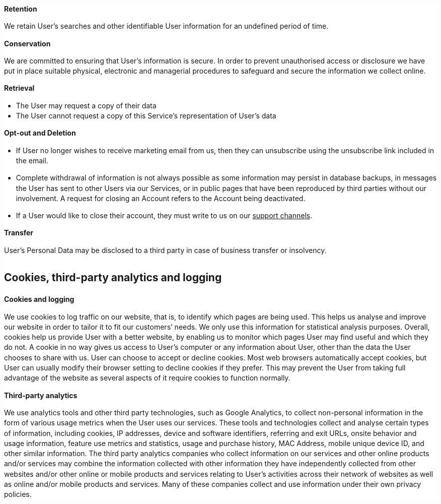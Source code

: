 **Retention**

We retain User’s searches and other identifiable User information for an undefined period of time.

**Conservation**

We are committed to ensuring that User’s information is secure. In order to prevent unauthorised access or disclosure we have put in place suitable physical, electronic and managerial procedures to safeguard and secure the information we collect online.

**Retrieval**

-   The User may request a copy of their data
-   The User cannot request a copy of this Service’s representation of User’s data

**Opt-out and Deletion**

-   If User no longer wishes to receive marketing email from us, then they can unsubscribe using the unsubscribe link included in the email.

-   Complete withdrawal of information is not always possible as some information may persist in database backups, in messages the User has sent to other Users via our Services, or in public pages that have been reproduced by third parties without our involvement. A request for closing an Account refers to the Account being deactivated.

-   If a User would like to close their account, they must write to us on our [support channels](/about/contact).

**Transfer**

User’s Personal Data may be disclosed to a third party in case of business transfer or insolvency.

## Cookies, third-party analytics and logging

**Cookies and logging**

We use cookies to log traffic on our website, that is, to identify which pages are being used. This helps us analyse and improve our website in order to tailor it to fit our customers’ needs. We only use this information for statistical analysis purposes. Overall, cookies help us provide User with a better website, by enabling us to monitor which pages User may find useful and which they do not. A cookie in no way gives us access to User’s computer or any information about User, other than the data the User chooses to share with us. User can choose to accept or decline cookies. Most web browsers automatically accept cookies, but User can usually modify their browser setting to decline cookies if they prefer. This may prevent the User from taking full advantage of the website as several aspects of it require cookies to function normally.

**Third-party analytics**

We use analytics tools and other third party technologies, such as Google Analytics, to collect non-personal information in the form of various usage metrics when the User uses our services. These tools and technologies collect and analyse certain types of information, including cookies, IP addresses, device and software identifiers, referring and exit URLs, onsite behavior and usage information, feature use metrics and statistics, usage and purchase history, MAC Address, mobile unique device ID, and other similar information. The third party analytics companies who collect information on our services and other online products and/or services may combine the information collected with other information they have independently collected from other websites and/or other online or mobile products and services relating to User’s activities across their network of websites as well as online and/or mobile products and services. Many of these companies collect and use information under their own privacy policies.
